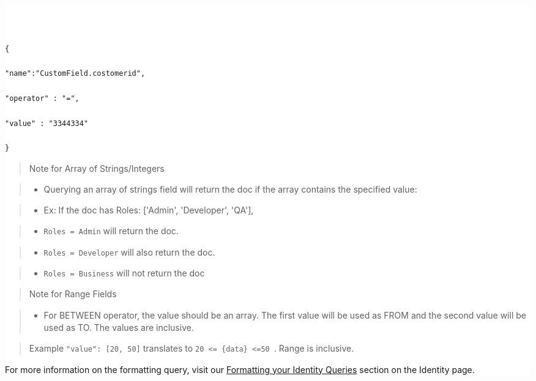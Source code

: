 ```

  

{

"name":"CustomField.costomerid",

"operator" : "=",

"value" : "3344334"

}

```

  
  

> Note for Array of Strings/Integers

> - Querying an array of strings field will return the doc if the array contains the specified value:

> - Ex: If the doc has Roles: ['Admin', 'Developer', 'QA'],

> - `Roles = Admin` will return the doc.

> - `Roles = Developer` will also return the doc.

> - `Roles = Business` will not return the doc

  
  

> Note for Range Fields

> - For BETWEEN operator, the value should be an array. The first value will be used as FROM and the second value will be used as TO. The values are inclusive.

> Example `"value": [20, 50]` translates to `20 <= {data} <=50 `. Range is inclusive.

  
  

For more information on the formatting query, visit our [Formatting your Identity Queries](https://api/v2/cloud-directory-api/identity/getting-started#formattingyouridentityqueries1) section on the Identity page.